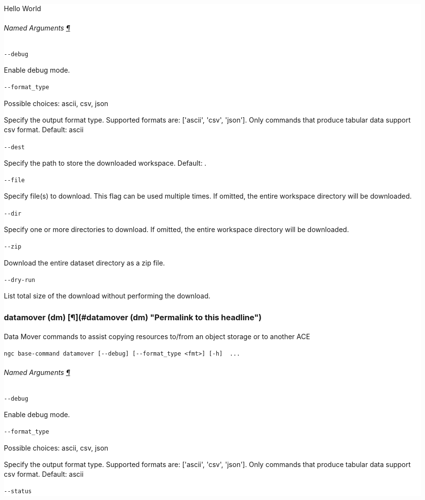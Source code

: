 Hello World

###### Named Arguments [¶](\#named-arguments_repeat55 "Permalink to this headline")

`--debug`

Enable debug mode.

`--format_type`

Possible choices: ascii, csv, json

Specify the output format type. Supported formats are: \['ascii', 'csv', 'json'\]. Only commands that produce tabular data support csv format. Default: ascii

`--dest`

Specify the path to store the downloaded workspace. Default: .

`--file`

Specify file(s) to download. This flag can be used multiple times.
If omitted, the entire workspace directory will be downloaded.

`--dir`

Specify one or more directories to download. If omitted, the entire workspace directory will be downloaded.

`--zip`

Download the entire dataset directory as a zip file.

`--dry-run`

List total size of the download without performing the download.

### datamover (dm) [¶](\#datamover (dm) "Permalink to this headline")

Data Mover commands to assist copying resources to/from an object storage or to another ACE

```
ngc base-command datamover [--debug] [--format_type <fmt>] [-h]  ...
```

###### Named Arguments [¶](\#named-arguments_repeat94 "Permalink to this headline")

`--debug`

Enable debug mode.

`--format_type`

Possible choices: ascii, csv, json

Specify the output format type. Supported formats are: \['ascii', 'csv', 'json'\]. Only commands that produce tabular data support csv format. Default: ascii

`--status`
